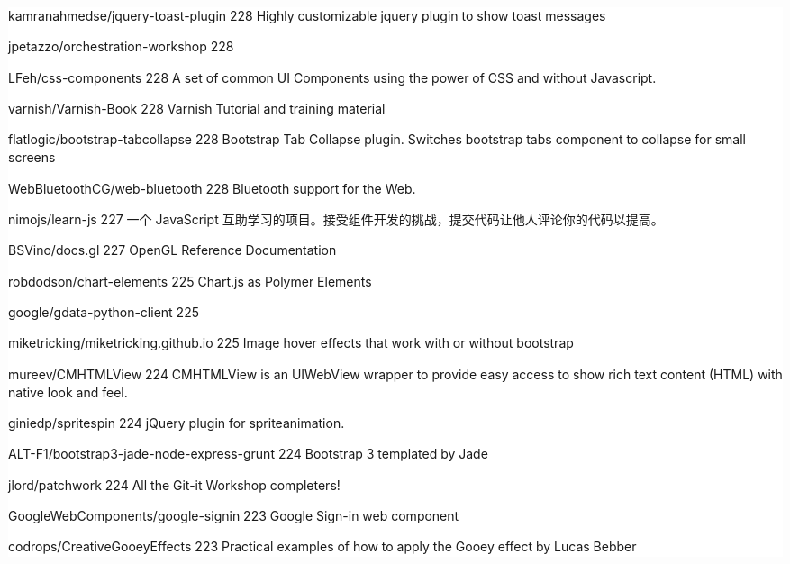 
kamranahmedse/jquery-toast-plugin          228
Highly customizable jquery plugin to show toast messages


jpetazzo/orchestration-workshop            228



LFeh/css-components                        228
A set of common UI Components using the power of CSS and without Javascript.


varnish/Varnish-Book                       228
Varnish Tutorial and training material


flatlogic/bootstrap-tabcollapse            228
Bootstrap Tab Collapse plugin. Switches bootstrap tabs component to collapse for small screens


WebBluetoothCG/web-bluetooth               228
Bluetooth support for the Web.


nimojs/learn-js                            227
一个 JavaScript 互助学习的项目。接受组件开发的挑战，提交代码让他人评论你的代码以提高。


BSVino/docs.gl                             227
OpenGL Reference Documentation


robdodson/chart-elements                   225
Chart.js as Polymer Elements


google/gdata-python-client                 225



miketricking/miketricking.github.io        225
Image hover effects that work with or without bootstrap


mureev/CMHTMLView                          224
CMHTMLView is an UIWebView wrapper to provide easy access to show rich text content (HTML) with native look and feel.


giniedp/spritespin                         224
jQuery plugin for spriteanimation. 


ALT-F1/bootstrap3-jade-node-express-grunt  224
Bootstrap 3 templated by Jade


jlord/patchwork                            224
All the Git-it Workshop completers! 


GoogleWebComponents/google-signin          223
Google Sign-in web component


codrops/CreativeGooeyEffects               223
Practical examples of how to apply the Gooey effect by Lucas Bebber
